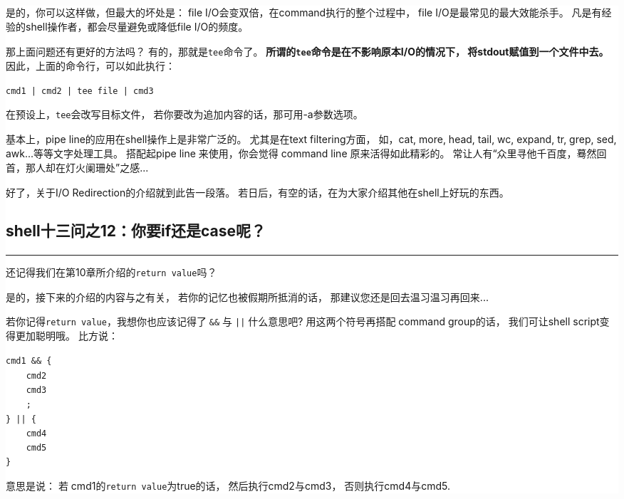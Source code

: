 是的，你可以这样做，但最大的坏处是：
file I/O会变双倍，在command执行的整个过程中，
file I/O是最常见的最大效能杀手。
凡是有经验的shell操作者，都会尽量避免或降低file I/O的频度。


那上面问题还有更好的方法吗？
有的，那就是`tee`命令了。
**所谓的`tee`命令是在不影响原本I/O的情况下，
将stdout赋值到一个文件中去。**
因此，上面的命令行，可以如此执行：
```shell
cmd1 | cmd2 | tee file | cmd3
```
在预设上，`tee`会改写目标文件，
若你要改为追加内容的话，那可用-a参数选项。

基本上，pipe line的应用在shell操作上是非常广泛的。
尤其是在text filtering方面，
如，cat, more, head, tail, wc, expand, tr, 
grep, sed, awk...等等文字处理工具。
搭配起pipe line 来使用，你会觉得 command line
原来活得如此精彩的。
常让人有“众里寻他千百度，蓦然回首，那人却在灯火阑珊处”之感...

好了，关于I/O Redirection的介绍就到此告一段落。
若日后，有空的话，在为大家介绍其他在shell上好玩的东西。


## shell十三问之12：你要if还是case呢？
--------------------------------------

还记得我们在第10章所介绍的`return value`吗？

是的，接下来的介绍的内容与之有关，
若你的记忆也被假期所抵消的话，
那建议您还是回去温习温习再回来...

若你记得`return value`，我想你也应该记得了
`&&` 与 `||` 什么意思吧?
用这两个符号再搭配 command group的话，
我们可让shell script变得更加聪明哦。
比方说：
```shell
cmd1 && {
    cmd2
	cmd3
	;
} || {
	cmd4
	cmd5
}
```
意思是说：
若 cmd1的`return value`为true的话，
然后执行cmd2与cmd3，
否则执行cmd4与cmd5.
